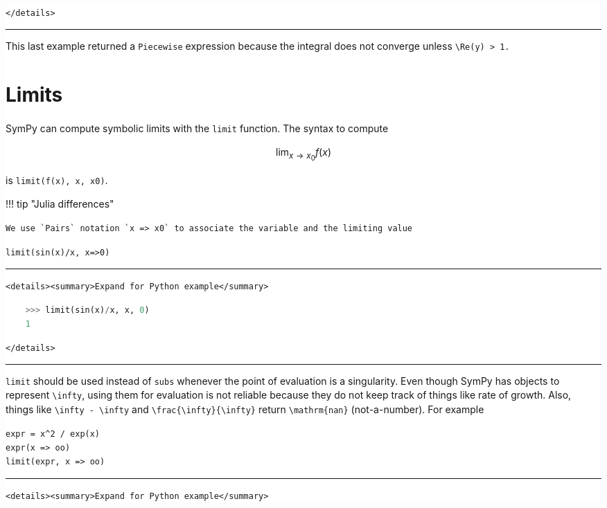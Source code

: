 ```@raw html
</details>
```
----


This last example returned a `Piecewise` expression because the integral
does not converge unless ``\Re(y) > 1.``

Limits
======

SymPy can compute symbolic limits with the `limit` function.  The syntax to compute

```math
\lim_{x\to x_0} f(x)
```

is `limit(f(x), x, x0)`.

!!! tip "Julia differences"

    We use `Pairs` notation `x => x0` to associate the variable and the limiting value

```@repl Julia
limit(sin(x)/x, x=>0)
```

----

```@raw html
<details><summary>Expand for Python example</summary>
```

```python
    >>> limit(sin(x)/x, x, 0)
    1
```

```@raw html
</details>
```
----


`limit` should be used instead of `subs` whenever the point of evaluation
is a singularity.  Even though SymPy has objects to represent ``\infty``, using
them for evaluation is not reliable because they do not keep track of things
like rate of growth.  Also, things like ``\infty - \infty`` and
``\frac{\infty}{\infty}`` return ``\mathrm{nan}`` (not-a-number).  For example


```@repl Julia
expr = x^2 / exp(x)
expr(x => oo)
limit(expr, x => oo)
```

----

```@raw html
<details><summary>Expand for Python example</summary>
```
